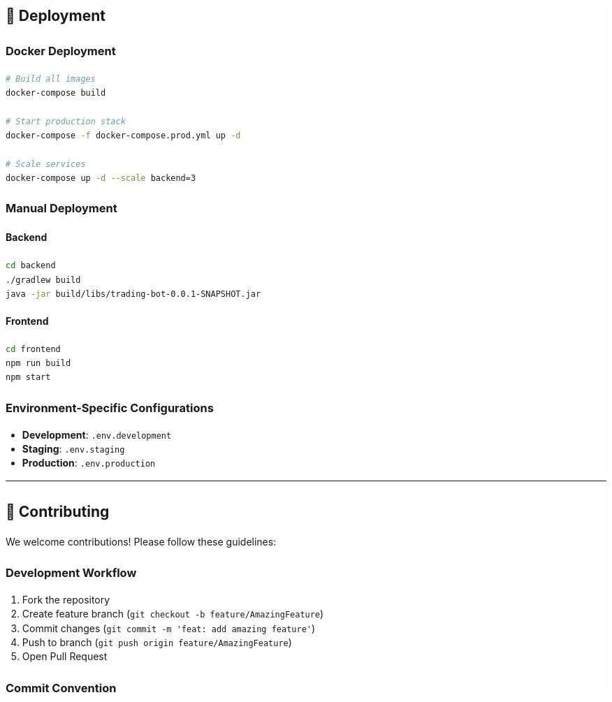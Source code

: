 
## 🚢 Deployment

### Docker Deployment

```bash
# Build all images
docker-compose build

# Start production stack
docker-compose -f docker-compose.prod.yml up -d

# Scale services
docker-compose up -d --scale backend=3
```

### Manual Deployment

#### Backend
```bash
cd backend
./gradlew build
java -jar build/libs/trading-bot-0.0.1-SNAPSHOT.jar
```

#### Frontend
```bash
cd frontend
npm run build
npm start
```

### Environment-Specific Configurations

- **Development**: `.env.development`
- **Staging**: `.env.staging`
- **Production**: `.env.production`

---

## 🤝 Contributing

We welcome contributions! Please follow these guidelines:

### Development Workflow

1. Fork the repository
2. Create feature branch (`git checkout -b feature/AmazingFeature`)
3. Commit changes (`git commit -m 'feat: add amazing feature'`)
4. Push to branch (`git push origin feature/AmazingFeature`)
5. Open Pull Request

### Commit Convention
